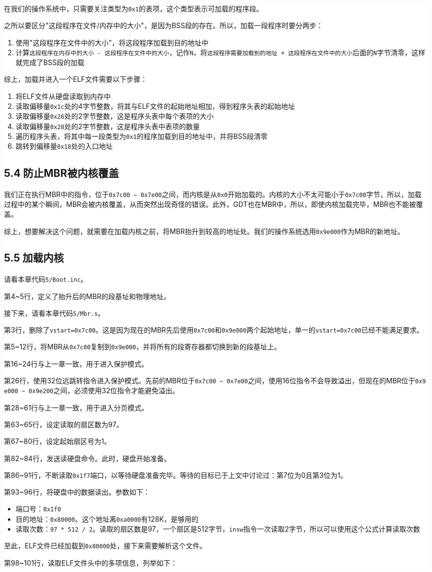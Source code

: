 在我们的操作系统中，只需要关注类型为`0x1`的表项，这个类型表示可加载的程序段。

之所以要区分"这段程序在文件/内存中的大小"，是因为BSS段的存在。所以，加载一段程序时要分两步：

1. 使用"这段程序在文件中的大小"，将这段程序加载到目的地址中
2. 计算`这段程序在内存中的大小 - 这段程序在文件中的大小`，记作`N`，将`这段程序需要加载到的地址 + 这段程序在文件中的大小`后面的`N`字节清零，这样就完成了BSS段的加载

综上，加载并进入一个ELF文件需要以下步骤：

1. 将ELF文件从硬盘读取到内存中
2. 读取偏移量`0x1c`处的4字节整数，将其与ELF文件的起始地址相加，得到程序头表的起始地址
3. 读取偏移量`0x26`处的2字节整数，这是程序头表中每个表项的大小
4. 读取偏移量`0x28`处的2字节整数，这是程序头表中表项的数量
5. 遍历程序头表，将其中每一段类型为`0x1`的程序加载到目的地址中，并将BSS段清零
6. 跳转到偏移量`0x18`处的入口地址

## 5.4 防止MBR被内核覆盖

我们正在执行MBR中的指令，位于`0x7c00 ~ 0x7e00`之间，而内核是从`0x0`开始加载的。内核的大小不太可能小于`0x7c00`字节，所以，加载过程中的某个瞬间，MBR会被内核覆盖，从而突然出现奇怪的错误。此外，GDT也在MBR中，所以，即使内核加载完毕，MBR也不能被覆盖。

综上，想要解决这个问题，就需要在加载内核之前，将MBR抬升到较高的地址处。我们的操作系统选用`0x9e000`作为MBR的新地址。

## 5.5 加载内核

请看本章代码`5/Boot.inc`。

第4\~5行，定义了抬升后的MBR的段基址和物理地址。

接下来，请看本章代码`5/Mbr.s`。

第3行，删除了`vstart=0x7c00`。这是因为现在的MBR先后使用`0x7c00`和`0x9e000`两个起始地址，单一的`vstart=0x7c00`已经不能满足要求。

第5\~12行，将MBR从`0x7c00`复制到`0x9e000`，并将所有的段寄存器都切换到新的段基址上。

第16\~24行与上一章一致，用于进入保护模式。

第26行，使用32位远跳转指令进入保护模式。先前的MBR位于`0x7c00 ~ 0x7e00`之间，使用16位指令不会导致溢出，但现在的MBR位于`0x9e000 ~ 0x9e200`之间，必须使用32位指令才能避免溢出。

第28\~61行与上一章一致，用于进入分页模式。

第63\~65行，设定读取的扇区数为97。

第67\~80行，设定起始扇区号为1。

第82\~84行，发送读硬盘命令。此时，硬盘开始准备。

第86\~91行，不断读取`0x1f7`端口，以等待硬盘准备完毕。等待的目标已于上文中讨论过：第7位为0且第3位为1。

第93\~96行，将硬盘中的数据读出。参数如下：

* 端口号：`0x1f0`
* 目的地址：`0x80000`。这个地址离`0xa0000`有128K，是够用的
* 读取次数：`97 * 512 / 2`。读取的扇区数是97，一个扇区是512字节，`insw`指令一次读取2字节，所以可以使用这个公式计算读取次数

至此，ELF文件已经加载到`0x80000`处，接下来需要解析这个文件。

第98\~101行，读取ELF文件头中的多项信息，列举如下：
